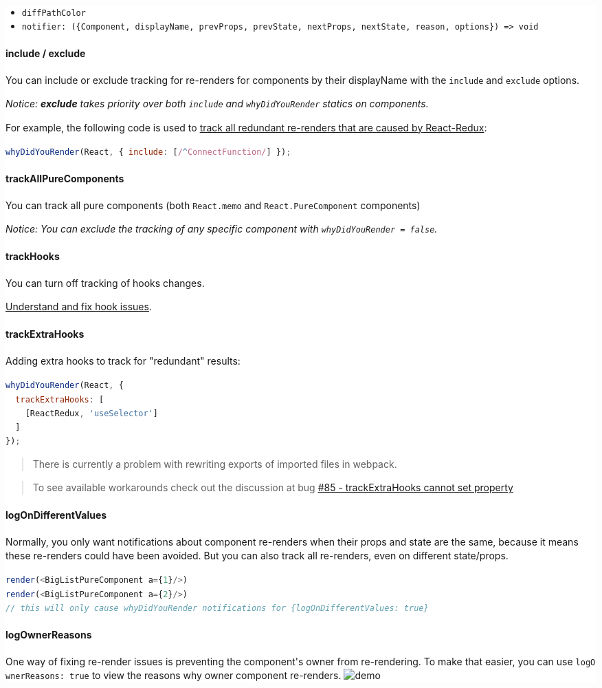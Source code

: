 - `diffPathColor`
- `notifier: ({Component, displayName, prevProps, prevState, nextProps, nextState, reason, options}) => void`

#### include / exclude
You can include or exclude tracking for re-renders for components
by their displayName with the `include` and `exclude` options.

*Notice: **exclude** takes priority over both `include` and `whyDidYouRender` statics on components.*

For example, the following code is used to [track all redundant re-renders that are caused by React-Redux](http://bit.ly/wdyr04):
```js
whyDidYouRender(React, { include: [/^ConnectFunction/] });
```

#### trackAllPureComponents
You can track all pure components (both `React.memo` and `React.PureComponent` components)

*Notice: You can exclude the tracking of any specific component with `whyDidYouRender = false`.*

#### trackHooks
You can turn off tracking of hooks changes.

[Understand and fix hook issues](http://bit.ly/wdyr3).

#### trackExtraHooks
Adding extra hooks to track for "redundant" results:

```js
whyDidYouRender(React, {
  trackExtraHooks: [
    [ReactRedux, 'useSelector']
  ]
});
```

> There is currently a problem with rewriting exports of imported files in webpack.

> To see available workarounds check out the discussion at bug [#85 - trackExtraHooks cannot set property](https://github.com/welldone-software/why-did-you-render/issues/85)

#### logOnDifferentValues
Normally, you only want notifications about component re-renders when their props and state
are the same, because it means these re-renders could have been avoided. But you can also track
all re-renders, even on different state/props.

```js
render(<BigListPureComponent a={1}/>)
render(<BigListPureComponent a={2}/>)
// this will only cause whyDidYouRender notifications for {logOnDifferentValues: true}
```

#### logOwnerReasons
One way of fixing re-render issues is preventing the component's owner from re-rendering.
To make that easier, you can use `logOwnerReasons: true` to view the reasons why owner component re-renders.
![demo](images/logOwnerReasons.png)

